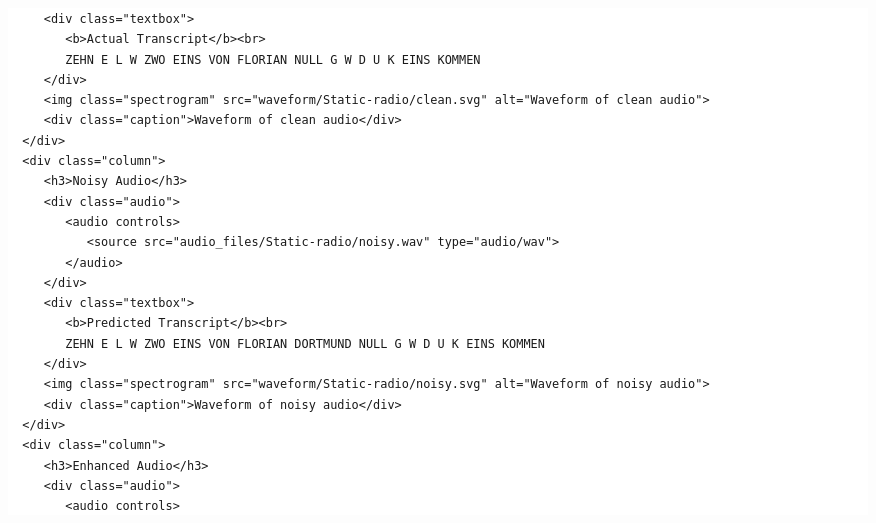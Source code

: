          <div class="textbox">
            <b>Actual Transcript</b><br>
            ZEHN E L W ZWO EINS VON FLORIAN NULL G W D U K EINS KOMMEN
         </div>
         <img class="spectrogram" src="waveform/Static-radio/clean.svg" alt="Waveform of clean audio">
         <div class="caption">Waveform of clean audio</div>
      </div>
      <div class="column">
         <h3>Noisy Audio</h3>
         <div class="audio">
            <audio controls>
               <source src="audio_files/Static-radio/noisy.wav" type="audio/wav">
            </audio>
         </div>
         <div class="textbox">
            <b>Predicted Transcript</b><br>
            ZEHN E L W ZWO EINS VON FLORIAN DORTMUND NULL G W D U K EINS KOMMEN
         </div>
         <img class="spectrogram" src="waveform/Static-radio/noisy.svg" alt="Waveform of noisy audio">
         <div class="caption">Waveform of noisy audio</div>
      </div>
      <div class="column">
         <h3>Enhanced Audio</h3>
         <div class="audio">
            <audio controls>